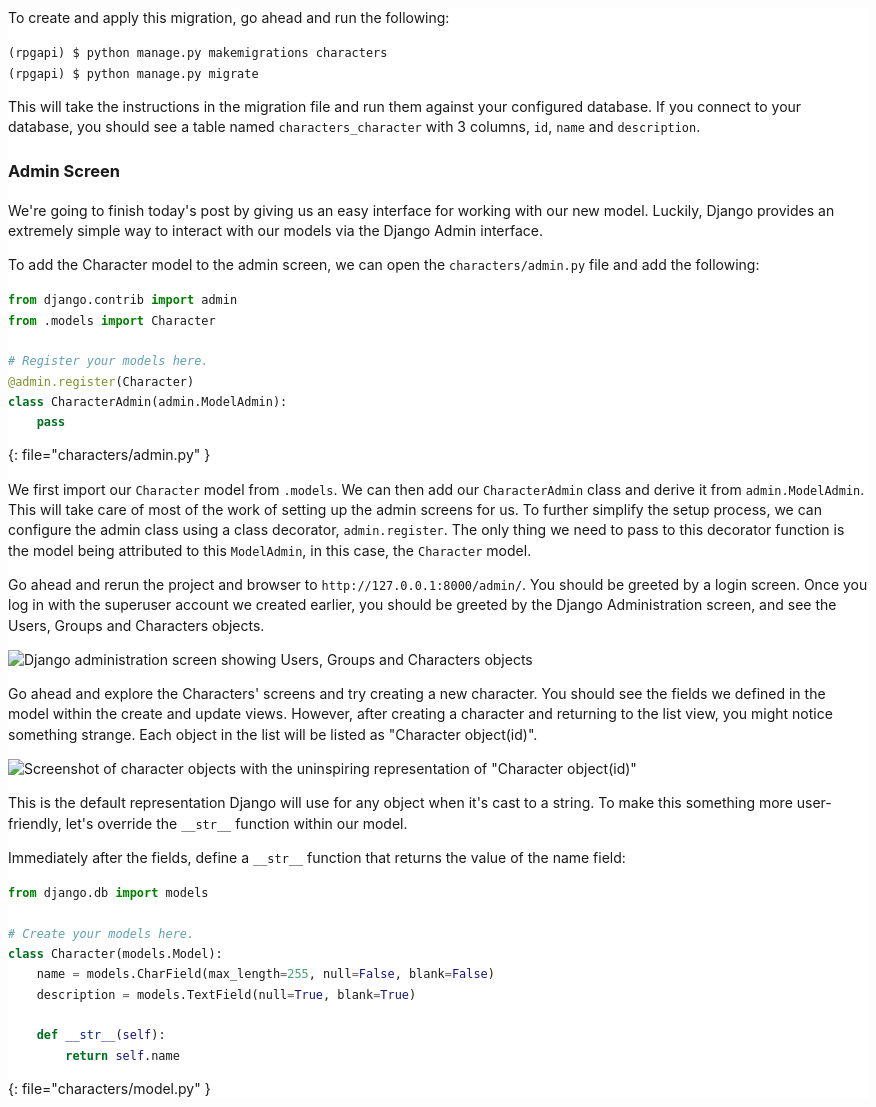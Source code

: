 To create and apply this migration, go ahead and run the following:

```console
(rpgapi) $ python manage.py makemigrations characters
(rpgapi) $ python manage.py migrate
```

This will take the instructions in the migration file and run them against your configured database. If you connect to your database, you should see a table named `characters_character` with 3 columns, `id`, `name` and `description`.

### Admin Screen

We're going to finish today's post by giving us an easy interface for working with our new model. Luckily, Django provides an extremely simple way to interact with our models via the Django Admin interface.

To add the Character model to the admin screen, we can open the `characters/admin.py` file and add the following:

```python
from django.contrib import admin
from .models import Character

# Register your models here.
@admin.register(Character)
class CharacterAdmin(admin.ModelAdmin):
    pass
```
{: file="characters/admin.py" }

We first import our `Character` model from `.models`. We can then add our `CharacterAdmin` class and derive it from `admin.ModelAdmin`. This will take care of most of the work of setting up the admin screens for us. To further simplify the setup process, we can configure the admin class using a class decorator, `admin.register`. The only thing we need to pass to this decorator function is the model being attributed to this `ModelAdmin`, in this case, the `Character` model.

Go ahead and rerun the project and browser to `http://127.0.0.1:8000/admin/`. You should be greeted by a login screen. Once you log in with the superuser account we created earlier, you should be greeted by the Django Administration screen, and see the Users, Groups and Characters objects.

![Django administration screen showing Users, Groups and Characters objects](django_admin.jpg)

Go ahead and explore the Characters' screens and try creating a new character. You should see the fields we defined in the model within the create and update views. However, after creating a character and returning to the list view, you might notice something strange. Each object in the list will be listed as "Character object(id)".

![Screenshot of character objects with the uninspiring representation of "Character object(id)"](character_list.jpg)

This is the default representation Django will use for any object when it's cast to a string. To make this something more user-friendly, let's override the `__str__` function within our model.

Immediately after the fields, define a `__str__` function that returns the value of the name field:

```python
from django.db import models

# Create your models here.
class Character(models.Model):
    name = models.CharField(max_length=255, null=False, blank=False)
    description = models.TextField(null=True, blank=True)

    def __str__(self):
        return self.name
```
{: file="characters/model.py" }
